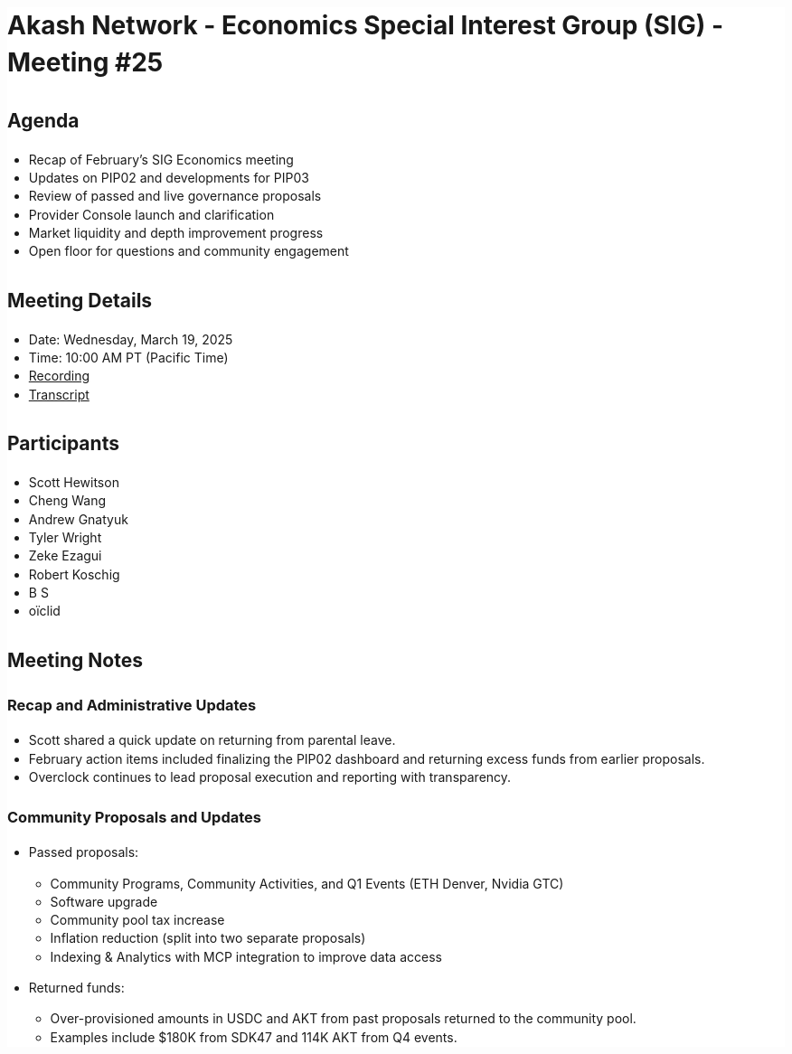 # Akash Network - Economics Special Interest Group (SIG) - Meeting #25

## Agenda
- Recap of February’s SIG Economics meeting
- Updates on PIP02 and developments for PIP03
- Review of passed and live governance proposals
- Provider Console launch and clarification
- Market liquidity and depth improvement progress
- Open floor for questions and community engagement


## Meeting Details
- Date: Wednesday, March 19, 2025 
- Time: 10:00 AM PT (Pacific Time)
- [Recording](https://cohffpgzwaq56xweyqon2y3hsg3c3bfucgp3uwaqozhsr4rfptda.arweave.net/E45SvNmwId9exMQc3WNnkbYthLQRn7pYEHZPKPIlfMY)
- [Transcript](#transcript)


## Participants
- Scott Hewitson  
- Cheng Wang  
- Andrew Gnatyuk  
- Tyler Wright  
- Zeke Ezagui  
- Robert Koschig  
- B S  
- oïclid  

## Meeting Notes

### Recap and Administrative Updates
- Scott shared a quick update on returning from parental leave.
- February action items included finalizing the PIP02 dashboard and returning excess funds from earlier proposals.
- Overclock continues to lead proposal execution and reporting with transparency.

### Community Proposals and Updates
- Passed proposals:
  - Community Programs, Community Activities, and Q1 Events (ETH Denver, Nvidia GTC)
  - Software upgrade
  - Community pool tax increase
  - Inflation reduction (split into two separate proposals)
  - Indexing & Analytics with MCP integration to improve data access

- Returned funds:
  - Over-provisioned amounts in USDC and AKT from past proposals returned to the community pool.
  - Examples include $180K from SDK47 and 114K AKT from Q4 events.
